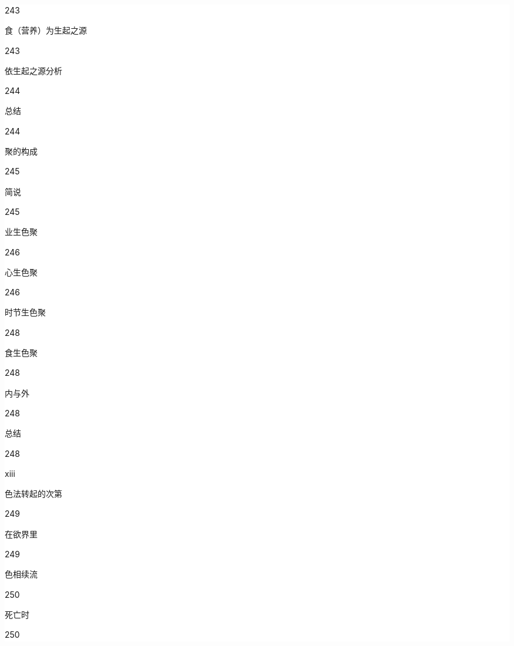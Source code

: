 243

食（营养）为生起之源

243

依生起之源分析

244

总结

244

聚的构成

245

简说

245

业生色聚

246

心生色聚

246

时节生色聚

248

食生色聚

248

内与外

248

总结

248



xiii

色法转起的次第

249

在欲界里

249

色相续流

250

死亡时

250

